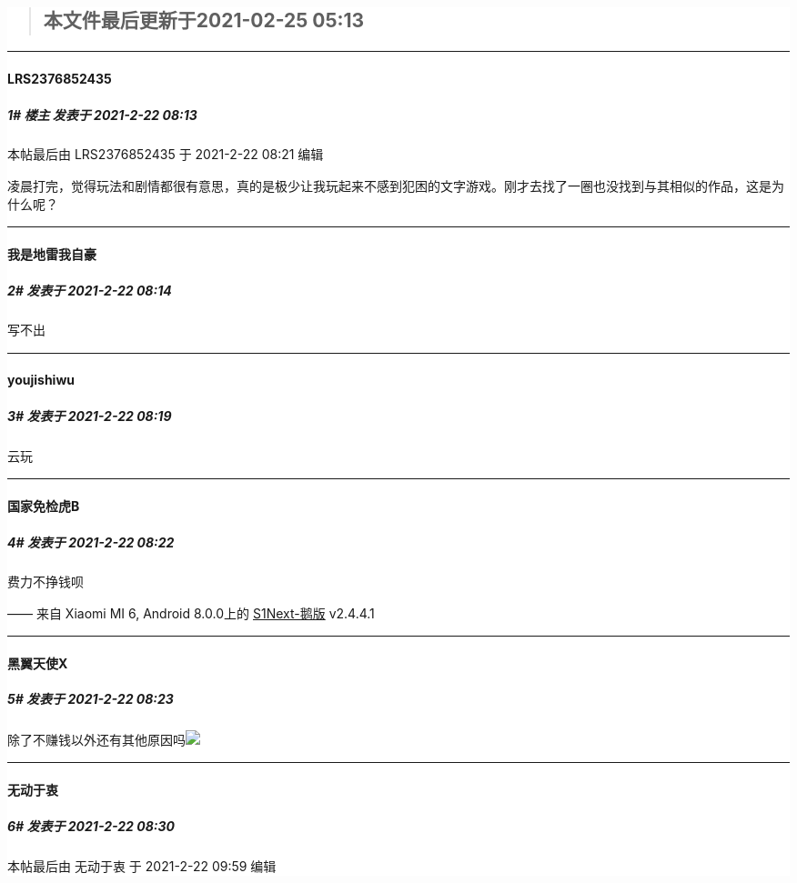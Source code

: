 > ## **本文件最后更新于2021-02-25 05:13** 


-----

####  LRS2376852435  
##### 1#       楼主       发表于 2021-2-22 08:13


 本帖最后由 LRS2376852435 于 2021-2-22 08:21 编辑 

凌晨打完，觉得玩法和剧情都很有意思，真的是极少让我玩起来不感到犯困的文字游戏。刚才去找了一圈也没找到与其相似的作品，这是为什么呢？


-----

####  我是地雷我自豪  
##### 2#       发表于 2021-2-22 08:14


写不出


-----

####  youjishiwu  
##### 3#       发表于 2021-2-22 08:19


云玩


-----

####  国家免检虎B  
##### 4#       发表于 2021-2-22 08:22


费力不挣钱呗

—— 来自 Xiaomi MI 6, Android 8.0.0上的 [S1Next-鹅版](https://github.com/ykrank/S1-Next/releases) v2.4.4.1


-----

####  黑翼天使X  
##### 5#       发表于 2021-2-22 08:23


除了不赚钱以外还有其他原因吗<img src="https://static.saraba1st.com/image/smiley/face2017/034.png" referrerpolicy="no-referrer">


-----

####  无动于衷  
##### 6#       发表于 2021-2-22 08:30


 本帖最后由 无动于衷 于 2021-2-22 09:59 编辑 
